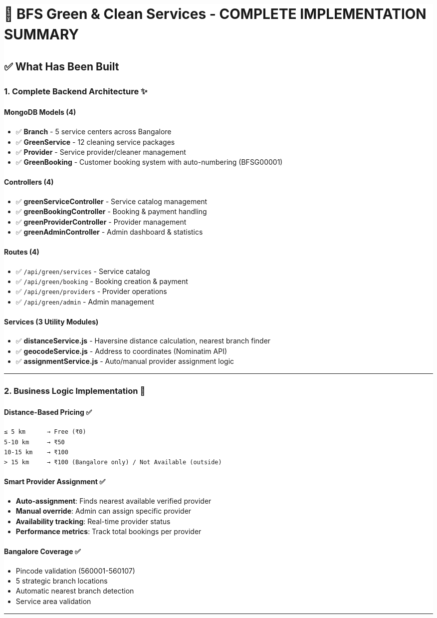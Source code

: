 # 🎉 BFS Green & Clean Services - COMPLETE IMPLEMENTATION SUMMARY

## ✅ What Has Been Built

### 1. **Complete Backend Architecture** ✨

#### MongoDB Models (4)
- ✅ **Branch** - 5 service centers across Bangalore
- ✅ **GreenService** - 12 cleaning service packages
- ✅ **Provider** - Service provider/cleaner management
- ✅ **GreenBooking** - Customer booking system with auto-numbering (BFSG00001)

#### Controllers (4)
- ✅ **greenServiceController** - Service catalog management
- ✅ **greenBookingController** - Booking & payment handling
- ✅ **greenProviderController** - Provider management
- ✅ **greenAdminController** - Admin dashboard & statistics

#### Routes (4)
- ✅ `/api/green/services` - Service catalog
- ✅ `/api/green/booking` - Booking creation & payment
- ✅ `/api/green/providers` - Provider operations
- ✅ `/api/green/admin` - Admin management

#### Services (3 Utility Modules)
- ✅ **distanceService.js** - Haversine distance calculation, nearest branch finder
- ✅ **geocodeService.js** - Address to coordinates (Nominatim API)
- ✅ **assignmentService.js** - Auto/manual provider assignment logic

---

### 2. **Business Logic Implementation** 🧠

#### Distance-Based Pricing ✅
```
≤ 5 km      → Free (₹0)
5-10 km     → ₹50
10-15 km    → ₹100
> 15 km     → ₹100 (Bangalore only) / Not Available (outside)
```

#### Smart Provider Assignment ✅
- **Auto-assignment**: Finds nearest available verified provider
- **Manual override**: Admin can assign specific provider
- **Availability tracking**: Real-time provider status
- **Performance metrics**: Track total bookings per provider

#### Bangalore Coverage ✅
- Pincode validation (560001-560107)
- 5 strategic branch locations
- Automatic nearest branch detection
- Service area validation

---